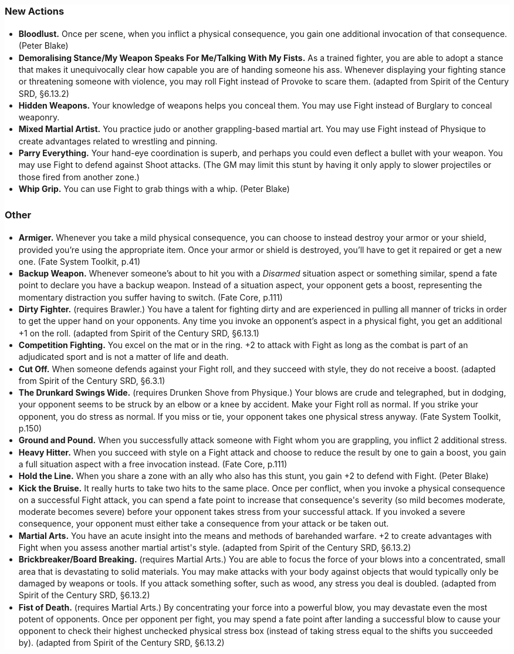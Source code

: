 ### New Actions

- **Bloodlust.** Once per scene, when you inflict a physical consequence, you gain one additional invocation of that consequence. (Peter Blake)
- **Demoralising Stance/My Weapon Speaks For Me/Talking With My Fists.** As a trained fighter, you are able to adopt a stance that makes it unequivocally clear how capable you are of handing someone his ass. Whenever displaying your fighting stance or threatening someone with violence, you may roll Fight instead of Provoke to scare them. (adapted from Spirit of the Century SRD, §6.13.2)
- **Hidden Weapons.** Your knowledge of weapons helps you conceal them. You may use Fight instead of Burglary to conceal weaponry.
- **Mixed Martial Artist.** You practice judo or another grappling-based martial art. You may use Fight instead of Physique to create advantages related to wrestling and pinning.
- **Parry Everything.** Your hand-eye coordination is superb, and perhaps you could even deflect a bullet with your weapon. You may use Fight to defend against Shoot attacks. (The GM may limit this stunt by having it only apply to slower projectiles or those fired from another zone.)
- **Whip Grip.** You can use Fight to grab things with a whip. (Peter Blake)

### Other

- **Armiger.** Whenever you take a mild physical consequence, you can choose to instead destroy your armor or your shield, provided you’re using the appropriate item. Once your armor or shield is destroyed, you’ll have to get it repaired or get a new one. (Fate System Toolkit, p.41)
- **Backup Weapon.** Whenever someone’s about to hit you with a _Disarmed_ situation aspect or something similar, spend a fate point to declare you have a backup weapon. Instead of a situation aspect, your opponent gets a boost, representing the momentary distraction you suffer having to switch. (Fate Core, p.111)
- **Dirty Fighter.** (requires Brawler.) You have a talent for fighting dirty and are experienced in pulling all manner of tricks in order to get the upper hand on your opponents. Any time you invoke an opponent’s aspect in a physical fight, you get an additional +1 on the roll. (adapted from Spirit of the Century SRD, §6.13.1)
- **Competition Fighting.** You excel on the mat or in the ring. +2 to attack with Fight as long as the combat is part of an adjudicated sport and is not a matter of life and death.
- **Cut Off.** When someone defends against your Fight roll, and they succeed with style, they do not receive a boost. (adapted from Spirit of the Century SRD, §6.3.1)
- **The Drunkard Swings Wide.** (requires Drunken Shove from Physique.) Your blows are crude and telegraphed, but in dodging, your opponent seems to be struck by an elbow or a knee by accident. Make your Fight roll as normal. If you strike your opponent, you do stress as normal. If you miss or tie, your opponent takes one physical stress anyway. (Fate System Toolkit, p.150)
- **Ground and Pound.** When you successfully attack someone with Fight whom you are grappling, you inflict 2 additional stress.
- **Heavy Hitter.** When you succeed with style on a Fight attack and choose to reduce the result by one to gain a boost, you gain a full situation aspect with a free invocation instead. (Fate Core, p.111)
- **Hold the Line.** When you share a zone with an ally who also has this stunt, you gain +2 to defend with Fight. (Peter Blake)
- **Kick the Bruise.** It really hurts to take two hits to the same place. Once per conflict, when you invoke a physical consequence on a successful Fight attack, you can spend a fate point to increase that consequence's severity (so mild becomes moderate, moderate becomes severe) before your opponent takes stress from your successful attack. If you invoked a severe consequence, your opponent must either take a consequence from your attack or be taken out.
- **Martial Arts.** You have an acute insight into the means and methods of barehanded warfare. +2 to create advantages with Fight when you assess another martial artist's style. (adapted from Spirit of the Century SRD, §6.13.2)
- **Brickbreaker/Board Breaking.** (requires Martial Arts.) You are able to focus the force of your blows into a concentrated, small area that is devastating to solid materials. You may make attacks with your body against objects that would typically only be damaged by weapons or tools. If you attack something softer, such as wood, any stress you deal is doubled. (adapted from Spirit of the Century SRD, §6.13.2)
- **Fist of Death.** (requires Martial Arts.) By concentrating your force into a powerful blow, you may devastate even the most potent of opponents. Once per opponent per fight, you may spend a fate point after landing a successful blow to cause your opponent to check their highest unchecked physical stress box (instead of taking stress equal to the shifts you succeeded by). (adapted from Spirit of the Century SRD, §6.13.2)